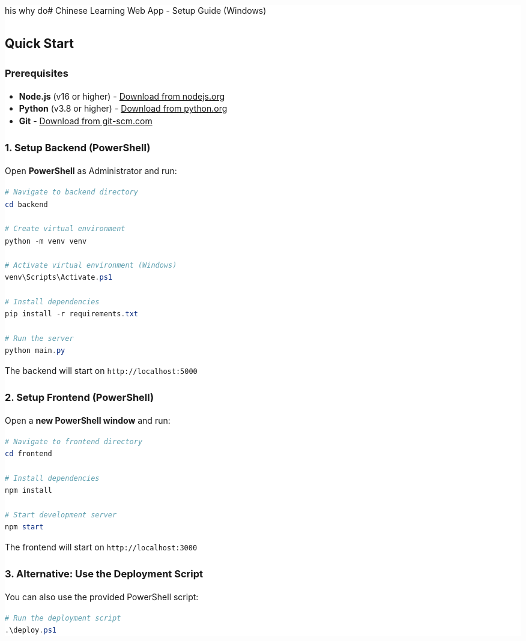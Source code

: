 his why do# Chinese Learning Web App - Setup Guide (Windows)

## Quick Start

### Prerequisites
- **Node.js** (v16 or higher) - [Download from nodejs.org](https://nodejs.org/)
- **Python** (v3.8 or higher) - [Download from python.org](https://python.org/)
- **Git** - [Download from git-scm.com](https://git-scm.com/)

### 1. Setup Backend (PowerShell)

Open **PowerShell** as Administrator and run:

```powershell
# Navigate to backend directory
cd backend

# Create virtual environment
python -m venv venv

# Activate virtual environment (Windows)
venv\Scripts\Activate.ps1

# Install dependencies
pip install -r requirements.txt

# Run the server
python main.py
```

The backend will start on `http://localhost:5000`

### 2. Setup Frontend (PowerShell)

Open a **new PowerShell window** and run:

```powershell
# Navigate to frontend directory
cd frontend

# Install dependencies
npm install

# Start development server
npm start
```

The frontend will start on `http://localhost:3000`

### 3. Alternative: Use the Deployment Script

You can also use the provided PowerShell script:

```powershell
# Run the deployment script
.\deploy.ps1
```
